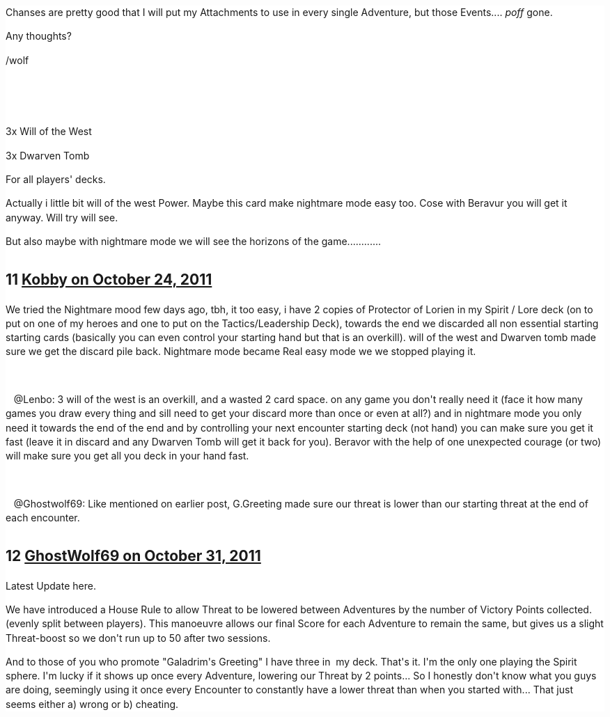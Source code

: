 Chanses are pretty good that I will put my Attachments to use in every single Adventure, but those Events.... *poff* gone.

Any thoughts?

/wolf

 

 

3x Will of the West

3x Dwarven Tomb

For all players' decks.



Actually i little bit will of the west Power. Maybe this card make nightmare mode easy too. Cose with Beravur you will get it anyway. Will try will see.

But also maybe with nightmare mode we will see the horizons of the game............

## 11 [Kobby on October 24, 2011](https://community.fantasyflightgames.com/topic/54925-our-nightmare-campaign/?do=findComment&comment=546304)

We tried the Nightmare mood few days ago, tbh, it too easy, i have 2 copies of Protector of Lorien in my Spirit / Lore deck (on to put on one of my heroes and one to put on the Tactics/Leadership Deck), towards the end we discarded all non essential starting starting cards (basically you can even control your starting hand but that is an overkill). will of the west and Dwarven tomb made sure we get the discard pile back. Nightmare mode became Real easy mode we we stopped playing it.

 

   @Lenbo: 3 will of the west is an overkill, and a wasted 2 card space. on any game you don't really need it (face it how many games you draw every thing and sill need to get your discard more than once or even at all?) and in nightmare mode you only need it towards the end of the end and by controlling your next encounter starting deck (not hand) you can make sure you get it fast (leave it in discard and any Dwarven Tomb will get it back for you). Beravor with the help of one unexpected courage (or two) will make sure you get all you deck in your hand fast.

 

   @Ghostwolf69: Like mentioned on earlier post, G.Greeting made sure our threat is lower than our starting threat at the end of each encounter.

## 12 [GhostWolf69 on October 31, 2011](https://community.fantasyflightgames.com/topic/54925-our-nightmare-campaign/?do=findComment&comment=549500)

Latest Update here.

We have introduced a House Rule to allow Threat to be lowered between Adventures by the number of Victory Points collected. (evenly split between players). This manoeuvre allows our final Score for each Adventure to remain the same, but gives us a slight Threat-boost so we don't run up to 50 after two sessions.

And to those of you who promote "Galadrim's Greeting" I have three in  my deck. That's it. I'm the only one playing the Spirit sphere. I'm lucky if it shows up once every Adventure, lowering our Threat by 2 points... So I honestly don't know what you guys are doing, seemingly using it once every Encounter to constantly have a lower threat than when you started with... That just seems either a) wrong or b) cheating.
